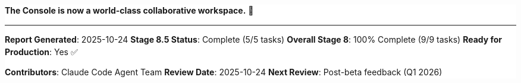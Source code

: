 **The Console is now a world-class collaborative workspace.** 🚀

---

**Report Generated**: 2025-10-24
**Stage 8.5 Status**: Complete (5/5 tasks)
**Overall Stage 8**: 100% Complete (9/9 tasks)
**Ready for Production**: Yes ✅

**Contributors**: Claude Code Agent Team
**Review Date**: 2025-10-24
**Next Review**: Post-beta feedback (Q1 2026)
